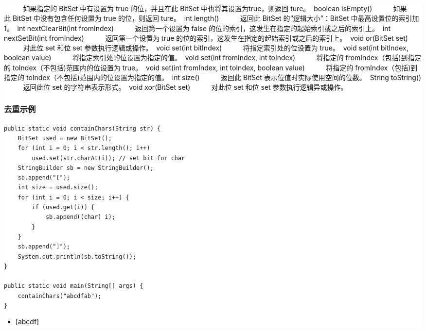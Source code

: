           如果指定的 BitSet 中有设置为 true 的位，并且在此 BitSet 中也将其设置为true，则返回 ture。
 boolean	isEmpty()
          如果此 BitSet 中没有包含任何设置为 true 的位，则返回 ture。
 int	length()
          返回此 BitSet 的“逻辑大小”：BitSet 中最高设置位的索引加 1。
 int	nextClearBit(int fromIndex)
          返回第一个设置为 false 的位的索引，这发生在指定的起始索引或之后的索引上。
 int	nextSetBit(int fromIndex)
          返回第一个设置为 true 的位的索引，这发生在指定的起始索引或之后的索引上。
 void	or(BitSet set)
          对此位 set 和位 set 参数执行逻辑或操作。
 void	set(int bitIndex)
          将指定索引处的位设置为 true。
 void	set(int bitIndex, boolean value)
          将指定索引处的位设置为指定的值。
 void	set(int fromIndex, int toIndex)
          将指定的 fromIndex（包括)到指定的 toIndex（不包括)范围内的位设置为 true。
 void	set(int fromIndex, int toIndex, boolean value)
          将指定的 fromIndex（包括)到指定的 toIndex（不包括)范围内的位设置为指定的值。
 int	size()
          返回此 BitSet 表示位值时实际使用空间的位数。
 String	toString()
          返回此位 set 的字符串表示形式。
 void	xor(BitSet set)
          对此位 set 和位 set 参数执行逻辑异或操作。


### 去重示例

```
public static void containChars(String str) {
    BitSet used = new BitSet();
    for (int i = 0; i < str.length(); i++)
        used.set(str.charAt(i)); // set bit for char  
    StringBuilder sb = new StringBuilder();
    sb.append("[");
    int size = used.size();
    for (int i = 0; i < size; i++) {
        if (used.get(i)) {
            sb.append((char) i);
        }
    }
    sb.append("]");
    System.out.println(sb.toString());
}

public static void main(String[] args) {
    containChars("abcdfab");
}
```

- [abcdf]
